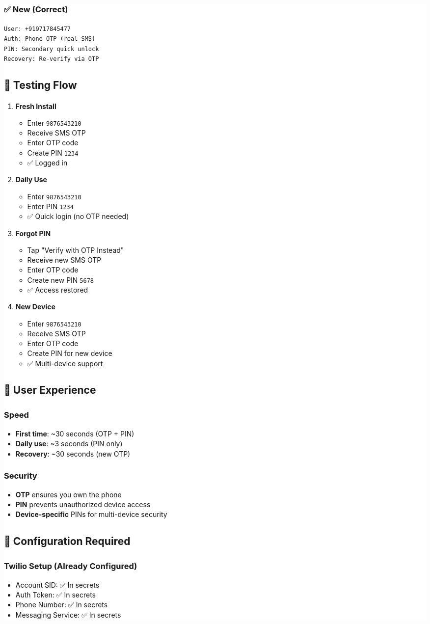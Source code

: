 ### ✅ New (Correct)
```
User: +919717845477
Auth: Phone OTP (real SMS)
PIN: Secondary quick unlock
Recovery: Re-verify via OTP
```

## 🧪 Testing Flow

1. **Fresh Install**
   - Enter `9876543210`
   - Receive SMS OTP
   - Enter OTP code
   - Create PIN `1234`
   - ✅ Logged in

2. **Daily Use**
   - Enter `9876543210`
   - Enter PIN `1234`
   - ✅ Quick login (no OTP needed)

3. **Forgot PIN**
   - Tap "Verify with OTP Instead"
   - Receive new SMS OTP
   - Enter OTP code
   - Create new PIN `5678`
   - ✅ Access restored

4. **New Device**
   - Enter `9876543210`
   - Receive SMS OTP
   - Enter OTP code
   - Create PIN for new device
   - ✅ Multi-device support

## 📱 User Experience

### Speed
- **First time**: ~30 seconds (OTP + PIN)
- **Daily use**: ~3 seconds (PIN only)
- **Recovery**: ~30 seconds (new OTP)

### Security
- **OTP** ensures you own the phone
- **PIN** prevents unauthorized device access
- **Device-specific** PINs for multi-device security

## 🔧 Configuration Required

### Twilio Setup (Already Configured)
- Account SID: ✅ In secrets
- Auth Token: ✅ In secrets
- Phone Number: ✅ In secrets
- Messaging Service: ✅ In secrets

